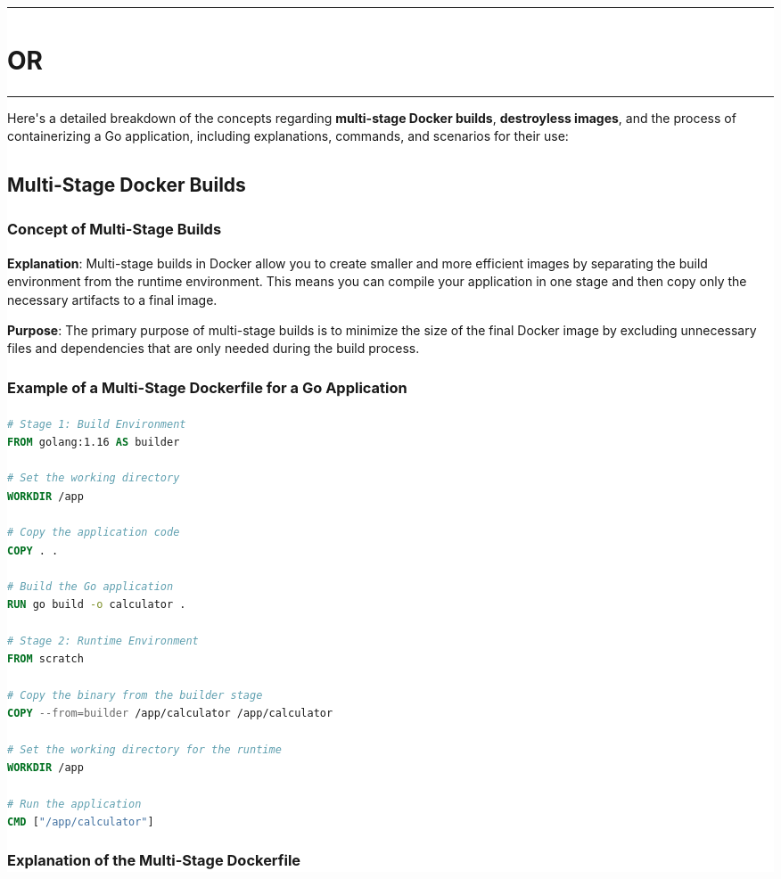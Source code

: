 --------------------------------------------------------------------------------------------------------------------------------
# OR
--------------------------------------------------------------------------------------------------------------------------------

Here's a detailed breakdown of the concepts regarding **multi-stage Docker builds**, **destroyless images**, and the process of containerizing a Go application, including explanations, commands, and scenarios for their use:

## Multi-Stage Docker Builds

### Concept of Multi-Stage Builds

**Explanation**: Multi-stage builds in Docker allow you to create smaller and more efficient images by separating the build environment from the runtime environment. This means you can compile your application in one stage and then copy only the necessary artifacts to a final image.

**Purpose**: The primary purpose of multi-stage builds is to minimize the size of the final Docker image by excluding unnecessary files and dependencies that are only needed during the build process.

### Example of a Multi-Stage Dockerfile for a Go Application

```dockerfile
# Stage 1: Build Environment
FROM golang:1.16 AS builder

# Set the working directory
WORKDIR /app

# Copy the application code
COPY . .

# Build the Go application
RUN go build -o calculator .

# Stage 2: Runtime Environment
FROM scratch

# Copy the binary from the builder stage
COPY --from=builder /app/calculator /app/calculator

# Set the working directory for the runtime
WORKDIR /app

# Run the application
CMD ["/app/calculator"]
```

### Explanation of the Multi-Stage Dockerfile
